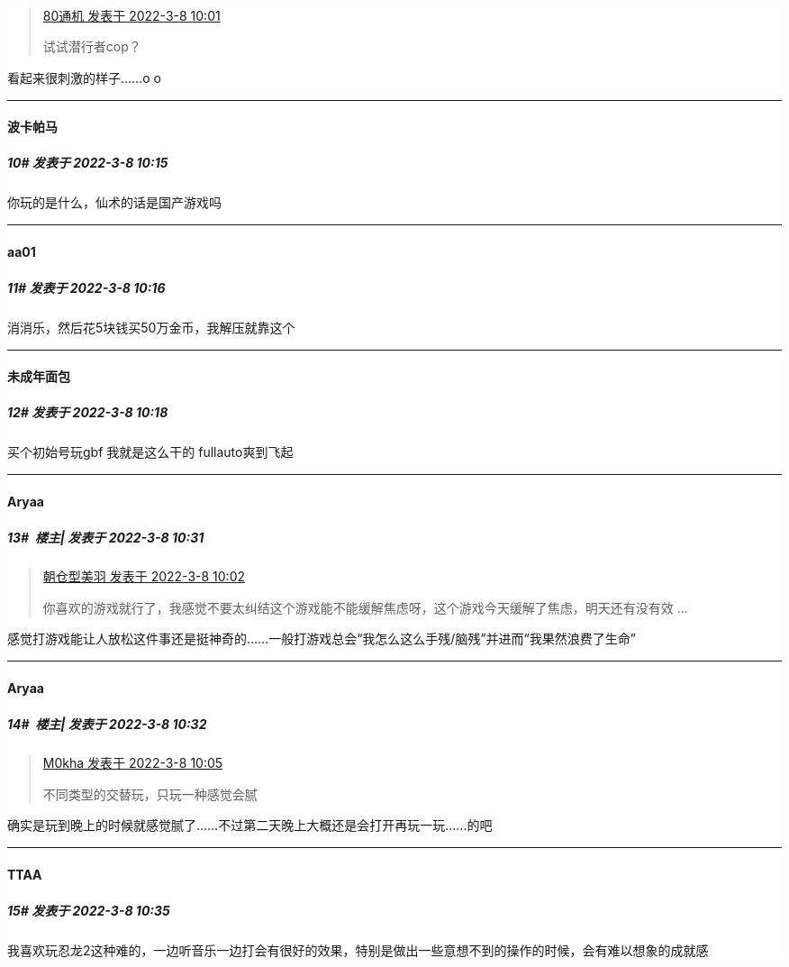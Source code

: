 <blockquote><a href="httphttps://bbs.saraba1st.com/2b/forum.php?mod=redirect&amp;goto=findpost&amp;pid=54959794&amp;ptid=2056607" target="_blank">80通机 发表于 2022-3-8 10:01</a>

试试潜行者cop？</blockquote>
看起来很刺激的样子……o o

*****

####  波卡帕马  
##### 10#       发表于 2022-3-8 10:15

你玩的是什么，仙术的话是国产游戏吗

*****

####  aa01  
##### 11#       发表于 2022-3-8 10:16

消消乐，然后花5块钱买50万金币，我解压就靠这个

*****

####  未成年面包  
##### 12#       发表于 2022-3-8 10:18

买个初始号玩gbf 我就是这么干的 fullauto爽到飞起

*****

####  Aryaa  
##### 13#         楼主| 发表于 2022-3-8 10:31

<blockquote><a href="httphttps://bbs.saraba1st.com/2b/forum.php?mod=redirect&amp;goto=findpost&amp;pid=54959801&amp;ptid=2056607" target="_blank">朝仓型美羽 发表于 2022-3-8 10:02</a>

你喜欢的游戏就行了，我感觉不要太纠结这个游戏能不能缓解焦虑呀，这个游戏今天缓解了焦虑，明天还有没有效 ...</blockquote>
感觉打游戏能让人放松这件事还是挺神奇的……一般打游戏总会“我怎么这么手残/脑残”并进而“我果然浪费了生命”

*****

####  Aryaa  
##### 14#         楼主| 发表于 2022-3-8 10:32

<blockquote><a href="httphttps://bbs.saraba1st.com/2b/forum.php?mod=redirect&amp;goto=findpost&amp;pid=54959838&amp;ptid=2056607" target="_blank">M0kha 发表于 2022-3-8 10:05</a>

不同类型的交替玩，只玩一种感觉会腻</blockquote>
确实是玩到晚上的时候就感觉腻了……不过第二天晚上大概还是会打开再玩一玩……的吧

*****

####  TTAA  
##### 15#       发表于 2022-3-8 10:35

我喜欢玩忍龙2这种难的，一边听音乐一边打会有很好的效果，特别是做出一些意想不到的操作的时候，会有难以想象的成就感
